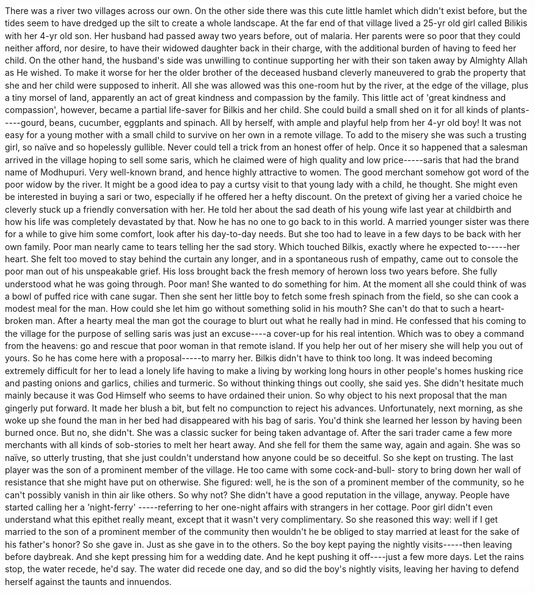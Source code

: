   There was a river two villages across our own. On the other side there was this cute little hamlet which didn't exist before, but the tides seem to have dredged up the silt to create a whole landscape. At the far end of that village lived a 25-yr old girl called Bilikis with her 4-yr old son. Her husband had passed away two years before, out of malaria. Her parents were so poor that they could neither afford, nor desire, to have their widowed daughter back in their charge, with the additional burden of having to feed her child. On the other hand, the husband's side was unwilling to continue supporting her with their son taken away by Almighty Allah as He wished. To make it worse for her the older brother of the deceased husband cleverly maneuvered to grab the property that she and her child were supposed to inherit. All  she was allowed was this one-room hut by the river, at the edge of the village, plus a tiny morsel of land, apparently an act of great kindness and compassion by the family. This little act of 'great kindness and compassion', however, became a partial life-saver for Bilkis and her child. She could build a small shed on it for all kinds of plants-----gourd, beans, cucumber, eggplants and spinach. All by herself, with ample and playful help from her 4-yr old boy! It was not easy for a young mother with a small child to survive on her own in a remote village. To add to the misery she was such a trusting girl, so naïve and so hopelessly gullible. Never could tell a trick from an honest offer of help. 
   Once it so happened that a salesman arrived in the village hoping to sell some saris, which he claimed were of high quality and low price-----saris that had the brand name of Modhupuri. Very well-known brand, and hence highly attractive to women. The good merchant somehow got word of the poor widow by the river. It might be a good idea to pay a curtsy visit to that young lady with a child, he thought. She might even be interested in buying a sari or two, especially if he offered her a hefty discount. 
    On the pretext of giving her a varied choice he cleverly stuck up a friendly conversation with her. He told her about the sad death of his young wife last year at childbirth and how his life was completely devastated by that. Now he has no one to go back to in this world. A married younger sister was there for a while to give him some comfort, look after his day-to-day needs. But she too had to leave in a few days to be back with her own family. Poor man nearly came to tears telling her the sad story. Which touched Bilkis, exactly where he expected to-----her heart. She felt too moved to stay behind the curtain any longer, and in a spontaneous rush of empathy, came out to console the poor man out of his unspeakable grief. His loss brought back the fresh memory of herown loss two years before. She fully understood what he was going through. Poor man! She wanted to do something for him. At the moment all she could think of was a bowl of puffed rice with cane sugar. Then she sent her little boy to fetch some fresh spinach from the field, so she can cook a modest meal for the man. How could she let him go without something solid in his mouth?  She can't do that to such a heart-broken man. 
   After a hearty meal the man got the courage to blurt out what he really had in mind. He confessed that his coming to the village for the purpose of selling saris was just an excuse----a cover-up for his real intention. Which was to obey a command from the heavens: go and rescue that poor woman in that remote island. If you help her out of her misery she will help you out of yours. So he has come here with a proposal-----to marry her. Bilkis didn't have to think too long. It was indeed becoming extremely difficult for her to lead a lonely life having to make a living by working long hours in other people's homes husking rice and pasting onions and garlics, chilies and turmeric. So without thinking things out coolly, she said yes. She didn't hesitate much mainly because it was God Himself who seems to have ordained their union. So why object to his next proposal that the man gingerly put forward. It made her blush a bit, but felt no compunction to reject his advances. 
   Unfortunately, next morning, as she woke up she found the man in her bed had disappeared with his bag of saris. 
  You'd think she learned her lesson by having been burned once. But no, she didn't. She was a classic sucker for being taken advantage of. After the sari trader came a few more merchants with all kinds of sob-stories to melt her heart away. And she fell for them the same way, again and again. She was so naïve, so utterly trusting, that she just couldn't understand how anyone could be so deceitful. So she kept on trusting. The last player was the son of a prominent member of the village. He too came with some cock-and-bull- story to bring down her wall of resistance that she might have put on otherwise. She figured: well, he is the son of a prominent member of the community, so he can't possibly vanish in thin air like others. So why not? She didn't have a good reputation in the village, anyway. People have started calling her a 'night-ferry' -----referring to her one-night affairs with strangers in her cottage. Poor girl didn't even understand what this epithet really meant, except that it wasn't very complimentary. So she reasoned this way: well if I get married to the son of a prominent member of the community then wouldn't he be obliged to stay married at least for the sake of his father's honor? So she gave in. Just as she gave in to the others. So the boy kept paying the nightly visits-----then leaving before daybreak. And she kept pressing him for a wedding date. And he kept pushing it off----just a few more days. Let the rains stop, the water recede, he'd say. 
  The water did recede one day, and so did the boy's nightly visits, leaving her having to defend herself against the taunts and innuendos. 